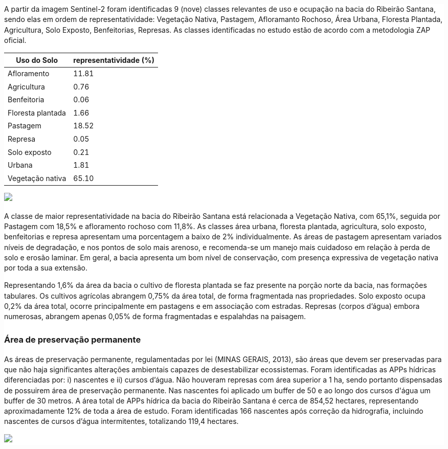 A partir da imagem Sentinel-2 foram identificadas 9 (nove) classes relevantes de uso e ocupação na bacia do Ribeirão Santana, sendo elas em ordem de representatividade: Vegetação Nativa, Pastagem, Afloramanto Rochoso, Área Urbana, Floresta Plantada, Agricultura, Solo Exposto, Benfeitorias, Represas. As classes identificadas no estudo estão de acordo com a metodologia ZAP oficial. 

| Uso do Solo       | representatividade (%) |
|-------------------|------------------------|
| Afloramento       | 11.81                  |
| Agricultura       | 0.76                   |
| Benfeitoria       | 0.06                   |
| Floresta plantada | 1.66                   |
| Pastagem          | 18.52                  |
| Represa           | 0.05                   |
| Solo exposto      | 0.21                   |
| Urbana            | 1.81                   |
| Vegetação nativa  | 65.10                  |

![](img/figura12.png)

A classe de maior representatividade na bacia do Ribeirão Santana está relacionada a Vegetação Nativa, com 65,1%, seguida por Pastagem com 18,5% e afloramento rochoso com 11,8%. As classes área urbana, floresta plantada, agricultura, solo exposto, benfeitorias e represa apresentam uma porcentagem a baixo de 2% individualmente. As áreas de pastagem apresentam variados níveis de degradação, e nos pontos de solo mais arenoso, e recomenda-se um manejo mais cuidadoso em relação à perda de solo e erosão laminar. Em geral, a bacia apresenta um bom nível de conservação, com presença expressiva de vegetação nativa por toda a sua extensão.

Representando 1,6% da área da bacia o cultivo de floresta plantada se faz presente na porção norte da bacia, nas formações tabulares. Os cultivos agrícolas abrangem 0,75% da área total, de forma fragmentada nas propriedades. Solo exposto ocupa 0,2% da área total, ocorre principalmente em pastagens e em associação com estradas. Represas (corpos d’água) embora numerosas, abrangem apenas 0,05% de forma fragmentadas e espalahdas na paisagem.

### Área de preservação permanente

As áreas de preservação permanente, regulamentadas por lei (MINAS GERAIS, 2013), são áreas que devem ser preservadas para que não haja significantes alterações ambientais capazes de desestabilizar ecossistemas. Foram identificadas as APPs hídricas diferenciadas por: i) nascentes e ii) cursos d’água. Não houveram represas com área superior a 1 ha, sendo portanto dispensadas de possuirem área de preservação permanente. Nas nascentes foi aplicado um buffer de 50 e ao longo dos cursos d'água um buffer de 30 metros. A área total de APPs hídrica da bacia do Ribeirão Santana é cerca de 854,52 hectares, representando aproximadamente 12% de toda a área de estudo. Foram identificadas 166 nascentes após correção da hidrografia, incluindo nascentes de cursos d’água intermitentes, totalizando 119,4 hectares.

![](img/fig13_appHidrica.png)
